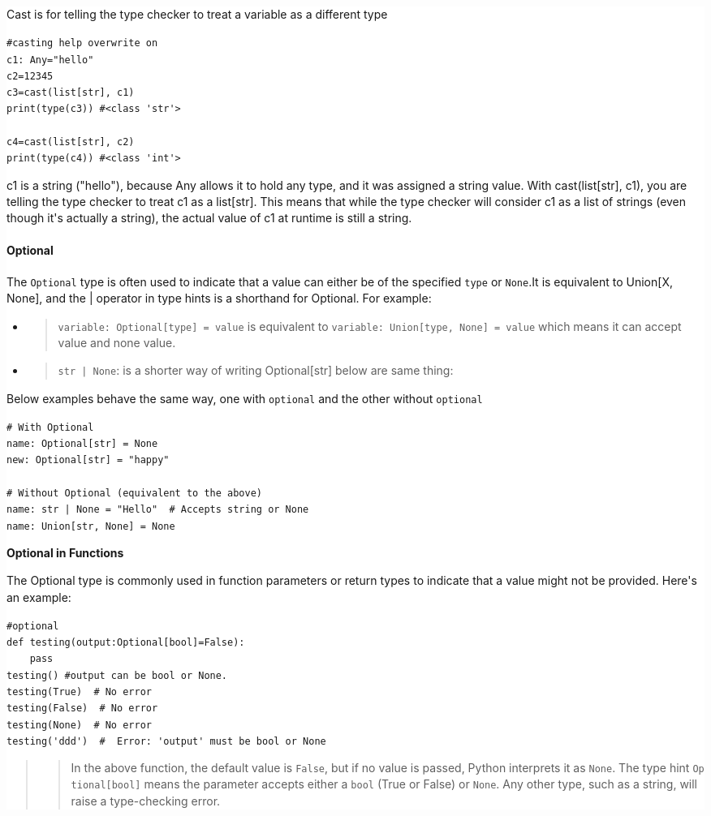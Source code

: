 Cast is for telling the type checker to treat a variable as a different type
```
#casting help overwrite on
c1: Any="hello"
c2=12345
c3=cast(list[str], c1)
print(type(c3)) #<class 'str'>

c4=cast(list[str], c2)
print(type(c4)) #<class 'int'>
```
c1 is a string ("hello"), because Any allows it to hold any type, and it was assigned a string value. With cast(list[str], c1), you are telling the type checker to treat c1 as a list[str]. This means that while the type checker will consider c1 as a list of strings (even though it's actually a string), the actual value of c1 at runtime is still a string.

#### Optional
The `Optional` type is often used to indicate that a value can either be of the specified `type` or `None`.It is equivalent to Union[X, None], and the | operator in type hints is a shorthand for Optional. For example:

- > `variable: Optional[type] = value` is equivalent to `variable: Union[type, None] = value` which means it can accept value and none value. 
- > `str | None`: is a shorter way of writing Optional[str] below are same thing:

Below examples behave the same way, one with `optional` and the other without `optional`
```
# With Optional
name: Optional[str] = None
new: Optional[str] = "happy"

# Without Optional (equivalent to the above)
name: str | None = "Hello"  # Accepts string or None
name: Union[str, None] = None
```

**Optional in Functions**

The Optional type is commonly used in function parameters or return types to indicate that a value might not be provided. Here's an example:

```
#optional
def testing(output:Optional[bool]=False):
    pass
testing() #output can be bool or None.
testing(True)  # No error
testing(False)  # No error
testing(None)  # No error
testing('ddd')  #  Error: 'output' must be bool or None
```
>> In the above function, the default value is `False`, but if no value is passed, Python interprets it as `None`.
>> The type hint `Optional[bool]` means the parameter accepts either a `bool` (True or False) or `None`. Any other type, such as a string, will raise a type-checking error.
